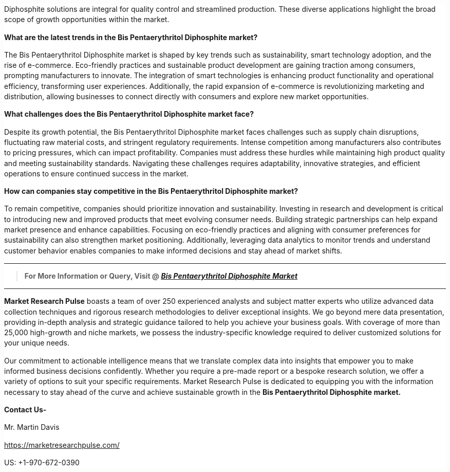 Diphosphite solutions are integral for quality control and streamlined production. These diverse applications highlight the broad scope of growth opportunities within the market.</p><p><strong>What are the latest trends in the Bis Pentaerythritol Diphosphite market?</strong></p><p>The Bis Pentaerythritol Diphosphite market is shaped by key trends such as sustainability, smart technology adoption, and the rise of e-commerce. Eco-friendly practices and sustainable product development are gaining traction among consumers, prompting manufacturers to innovate. The integration of smart technologies is enhancing product functionality and operational efficiency, transforming user experiences. Additionally, the rapid expansion of e-commerce is revolutionizing marketing and distribution, allowing businesses to connect directly with consumers and explore new market opportunities.</p><p><strong>What challenges does the Bis Pentaerythritol Diphosphite market face?</strong></p><p>Despite its growth potential, the Bis Pentaerythritol Diphosphite market faces challenges such as supply chain disruptions, fluctuating raw material costs, and stringent regulatory requirements. Intense competition among manufacturers also contributes to pricing pressures, which can impact profitability. Companies must address these hurdles while maintaining high product quality and meeting sustainability standards. Navigating these challenges requires adaptability, innovative strategies, and efficient operations to ensure continued success in the market.</p><p><strong>How can companies stay competitive in the Bis Pentaerythritol Diphosphite market?</strong></p><p>To remain competitive, companies should prioritize innovation and sustainability. Investing in research and development is critical to introducing new and improved products that meet evolving consumer needs. Building strategic partnerships can help expand market presence and enhance capabilities. Focusing on eco-friendly practices and aligning with consumer preferences for sustainability can also strengthen market positioning. Additionally, leveraging data analytics to monitor trends and understand customer behavior enables companies to make informed decisions and stay ahead of market shifts.</p><hr /><blockquote><p><strong>For More Information or Query, Visit @&nbsp;<em><a href="https://marketresearchpulse.com/report/71323/bis-pentaerythritol-diphosphite-market?utm_source=Linkedin&utm_medium=0110">Bis Pentaerythritol Diphosphite Market</a></em></strong></p></blockquote><hr /><p><strong>Market Research Pulse</strong> boasts a team of over 250 experienced analysts and subject matter experts who utilize advanced data collection techniques and rigorous research methodologies to deliver exceptional insights. We go beyond mere data presentation, providing in-depth analysis and strategic guidance tailored to help you achieve your business goals. With coverage of more than 25,000 high-growth and niche markets, we possess the industry-specific knowledge required to deliver customized solutions for your unique needs.</p><p>Our commitment to actionable intelligence means that we translate complex data into insights that empower you to make informed business decisions confidently. Whether you require a pre-made report or a bespoke research solution, we offer a variety of options to suit your specific requirements. Market Research Pulse is dedicated to equipping you with the information necessary to stay ahead of the curve and achieve sustainable growth in the <strong>Bis Pentaerythritol Diphosphite market.</strong></p><p><strong>Contact Us-</strong></p><p>Mr. Martin Davis</p><p>https://marketresearchpulse.com/</p><p>US: +1-970-672-0390</p>